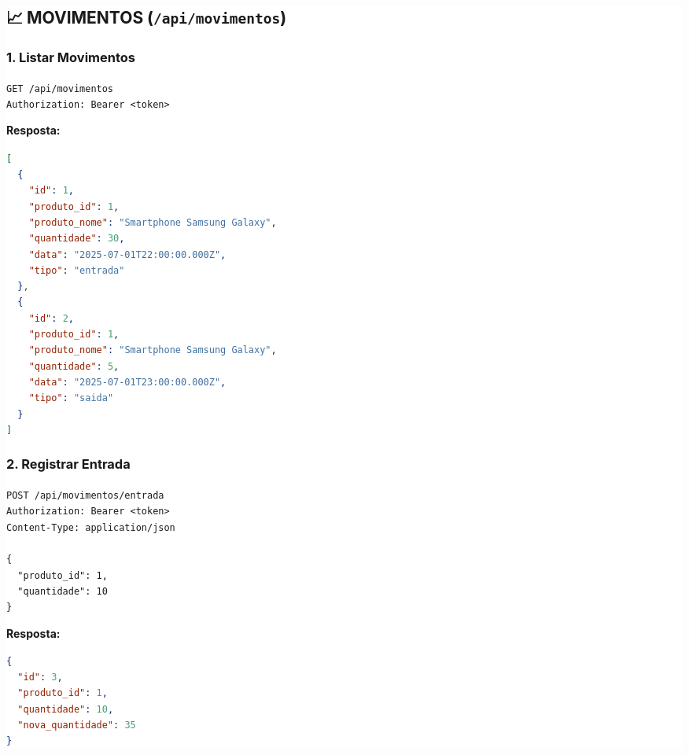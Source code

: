 
## 📈 MOVIMENTOS (`/api/movimentos`)

### 1. Listar Movimentos
```http
GET /api/movimentos
Authorization: Bearer <token>
```

**Resposta:**
```json
[
  {
    "id": 1,
    "produto_id": 1,
    "produto_nome": "Smartphone Samsung Galaxy",
    "quantidade": 30,
    "data": "2025-07-01T22:00:00.000Z",
    "tipo": "entrada"
  },
  {
    "id": 2,
    "produto_id": 1,
    "produto_nome": "Smartphone Samsung Galaxy",
    "quantidade": 5,
    "data": "2025-07-01T23:00:00.000Z",
    "tipo": "saida"
  }
]
```

### 2. Registrar Entrada
```http
POST /api/movimentos/entrada
Authorization: Bearer <token>
Content-Type: application/json

{
  "produto_id": 1,
  "quantidade": 10
}
```

**Resposta:**
```json
{
  "id": 3,
  "produto_id": 1,
  "quantidade": 10,
  "nova_quantidade": 35
}
```
